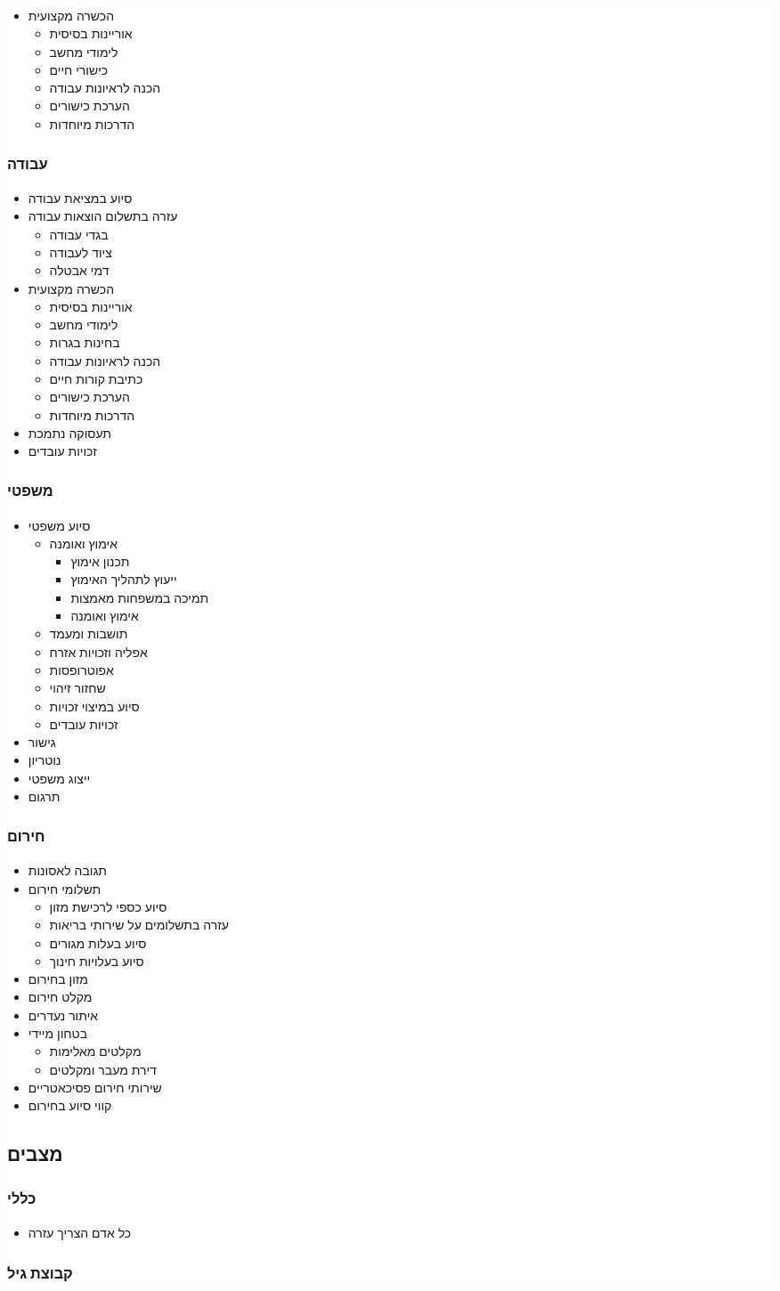 - הכשרה מקצועית
  - אוריינות בסיסית
  - לימודי מחשב
  - כישורי חיים
  - הכנה לראיונות עבודה
  - הערכת כישורים
  - הדרכות מיוחדות
### עבודה
- סיוע במציאת עבודה
- עזרה בתשלום הוצאות עבודה
  - בגדי עבודה
  - ציוד לעבודה
  - דמי אבטלה
- הכשרה מקצועית
  - אוריינות בסיסית
  - לימודי מחשב
  - בחינות בגרות
  - הכנה לראיונות עבודה
  - כתיבת קורות חיים
  - הערכת כישורים
  - הדרכות מיוחדות
- תעסוקה נתמכת
- זכויות עובדים
### משפטי
- סיוע משפטי
  - אימוץ ואומנה
    - תכנון אימוץ
    - ייעוץ לתהליך האימוץ
    - תמיכה במשפחות מאמצות
    - אימוץ ואומנה
  - תושבות ומעמד
  - אפליה וזכויות אזרח
  - אפוטרופסות
  - שחזור זיהוי
  - סיוע במיצוי זכויות
  - זכויות עובדים
- גישור
- נוטריון
- ייצוג משפטי
- תרגום
### חירום
- תגובה לאסונות
- תשלומי חירום
  - סיוע כספי לרכישת מזון
  - עזרה בתשלומים על שירותי בריאות
  - סיוע בעלות מגורים
  - סיוע בעלויות חינוך
- מזון בחירום
- מקלט חירום
- איתור נעדרים
- בטחון מיידי
  - מקלטים מאלימות
  - דירת מעבר ומקלטים
- שירותי חירום פסיכאטריים
- קווי סיוע בחירום
## מצבים
### כללי
- כל אדם הצריך עזרה
### קבוצת גיל